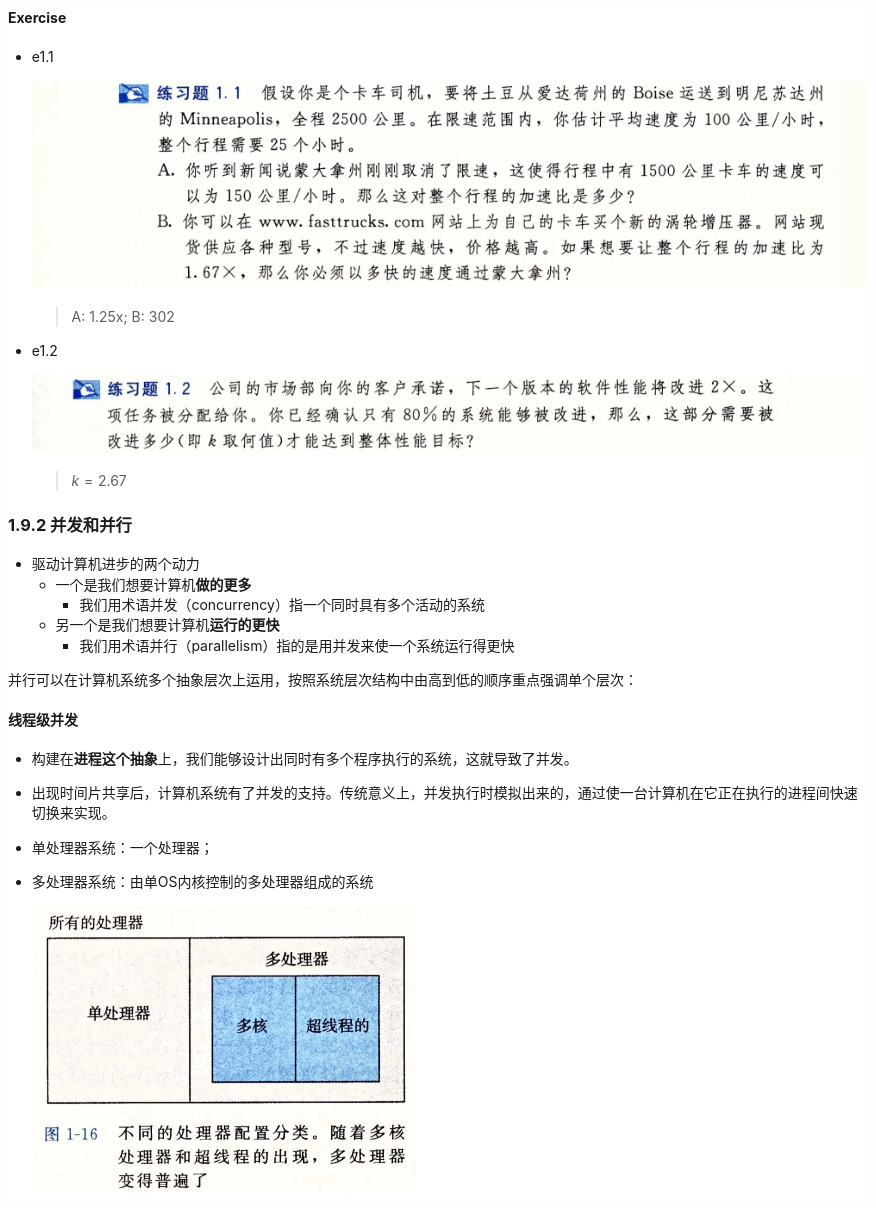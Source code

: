 #### Exercise
- e1.1

  ![](./images/e1-1.png)  

  > A: 1.25x; B: 302

- e1.2

  ![](./images/e1-2.png) 

  > $k=2.67$

### 1.9.2 并发和并行

- 驱动计算机进步的两个动力
  - 一个是我们想要计算机**做的更多**
    - 我们用术语并发（concurrency）指一个同时具有多个活动的系统
  - 另一个是我们想要计算机**运行的更快**
    - 我们用术语并行（parallelism）指的是用并发来使一个系统运行得更快

并行可以在计算机系统多个抽象层次上运用，按照系统层次结构中由高到低的顺序重点强调单个层次：

#### 线程级并发
- 构建在**进程这个抽象**上，我们能够设计出同时有多个程序执行的系统，这就导致了并发。
- 出现时间片共享后，计算机系统有了并发的支持。传统意义上，并发执行时模拟出来的，通过使一台计算机在它正在执行的进程间快速切换来实现。
- 单处理器系统：一个处理器；
- 多处理器系统：由单OS内核控制的多处理器组成的系统

  ![](./images/1-16.png)
